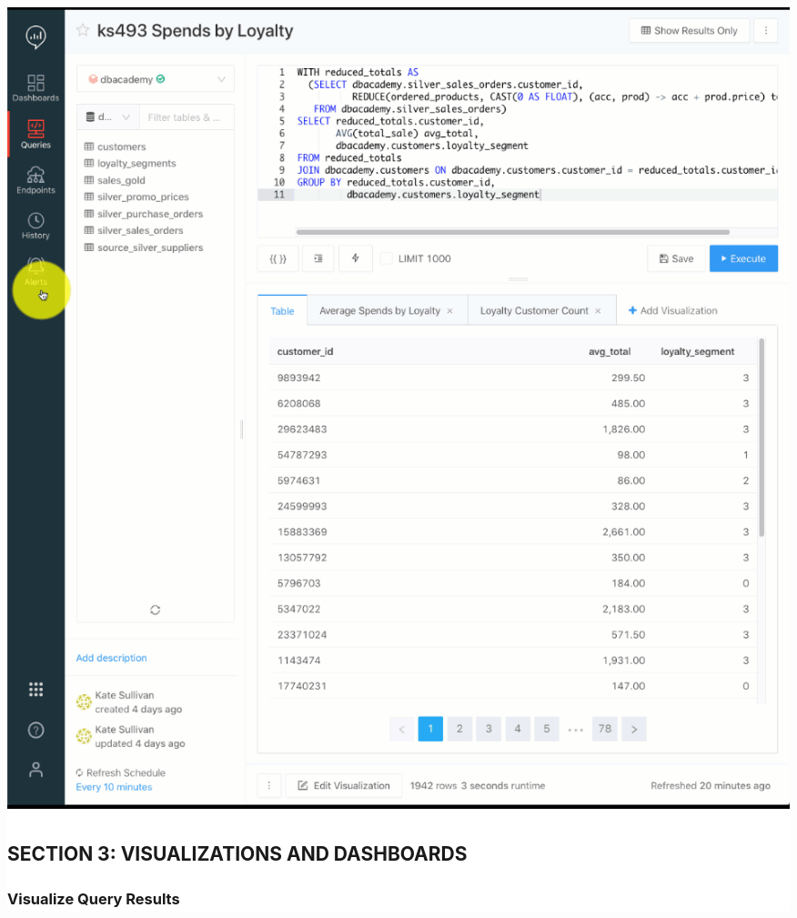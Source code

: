   ![](pic_ref/sql_1/Z3Tt_eojKsplQ8XE_s4f9uQXFk66iSsSW.gif)

## SECTION 3: VISUALIZATIONS AND DASHBOARDS

### Visualize Query Results
